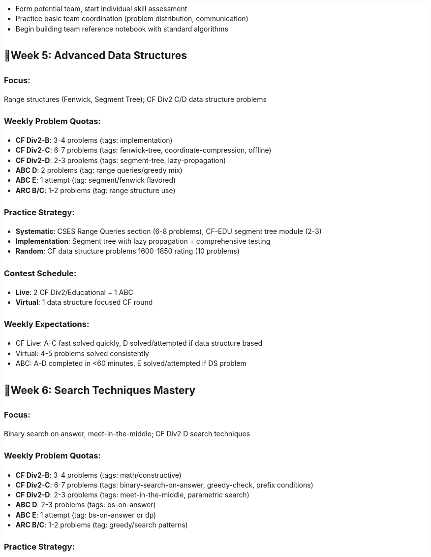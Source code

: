 * Form potential team, start individual skill assessment  
* Practice basic team coordination (problem distribution, communication)  
* Begin building team reference notebook with standard algorithms

## **🚀Week 5: Advanced Data Structures**

### **Focus**: 

Range structures (Fenwick, Segment Tree); CF Div2 C/D data structure problems

### **Weekly Problem Quotas**:

* **CF Div2-B**: 3-4 problems (tags: implementation)  
* **CF Div2-C**: 6-7 problems (tags: fenwick-tree, coordinate-compression, offline)  
* **CF Div2-D**: 2-3 problems (tags: segment-tree, lazy-propagation)  
* **ABC D**: 2 problems (tag: range queries/greedy mix)  
* **ABC E**: 1 attempt (tag: segment/fenwick flavored)  
* **ARC B/C**: 1-2 problems (tag: range structure use)

### **Practice Strategy**:

* **Systematic**: CSES Range Queries section (6-8 problems), CF-EDU segment tree module (2-3)  
* **Implementation**: Segment tree with lazy propagation \+ comprehensive testing  
* **Random**: CF data structure problems 1600-1850 rating (10 problems)

### **Contest Schedule**:

* **Live**: 2 CF Div2/Educational \+ 1 ABC  
* **Virtual**: 1 data structure focused CF round

### **Weekly Expectations**:

* CF Live: A-C fast solved quickly, D solved/attempted if data structure based  
* Virtual: 4-5 problems solved consistently  
* ABC: A-D completed in \<60 minutes, E solved/attempted if DS problem

## **🚀Week 6: Search Techniques Mastery**

### **Focus**: 

Binary search on answer, meet-in-the-middle; CF Div2 D search techniques

### **Weekly Problem Quotas**:

* **CF Div2-B**: 3-4 problems (tags: math/constructive)  
* **CF Div2-C**: 6-7 problems (tags: binary-search-on-answer, greedy-check, prefix conditions)  
* **CF Div2-D**: 2-3 problems (tags: meet-in-the-middle, parametric search)  
* **ABC D**: 2-3 problems (tags: bs-on-answer)  
* **ABC E**: 1 attempt (tag: bs-on-answer or dp)  
* **ARC B/C**: 1-2 problems (tag: greedy/search patterns)

### **Practice Strategy**:
